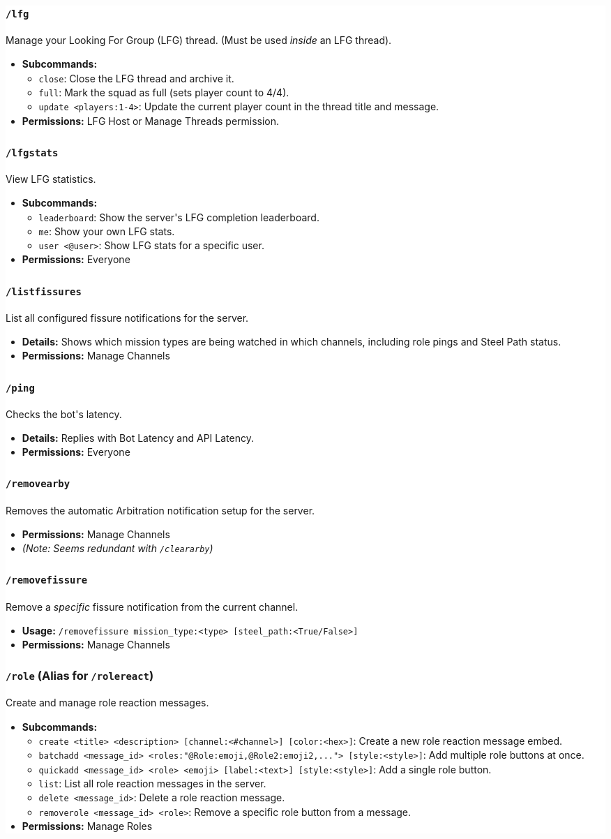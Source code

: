 ### `/lfg`

Manage your Looking For Group (LFG) thread. (Must be used *inside* an LFG thread).

*   **Subcommands:**
    *   `close`: Close the LFG thread and archive it.
    *   `full`: Mark the squad as full (sets player count to 4/4).
    *   `update <players:1-4>`: Update the current player count in the thread title and message.
*   **Permissions:** LFG Host or Manage Threads permission.

### `/lfgstats`

View LFG statistics.

*   **Subcommands:**
    *   `leaderboard`: Show the server's LFG completion leaderboard.
    *   `me`: Show your own LFG stats.
    *   `user <@user>`: Show LFG stats for a specific user.
*   **Permissions:** Everyone

### `/listfissures`

List all configured fissure notifications for the server.

*   **Details:** Shows which mission types are being watched in which channels, including role pings and Steel Path status.
*   **Permissions:** Manage Channels

### `/ping`

Checks the bot's latency.

*   **Details:** Replies with Bot Latency and API Latency.
*   **Permissions:** Everyone

### `/removearby`

Removes the automatic Arbitration notification setup for the server.

*   **Permissions:** Manage Channels
*   *(Note: Seems redundant with `/cleararby`)*

### `/removefissure`

Remove a *specific* fissure notification from the current channel.

*   **Usage:** `/removefissure mission_type:<type> [steel_path:<True/False>]`
*   **Permissions:** Manage Channels

### `/role` (Alias for `/rolereact`)

Create and manage role reaction messages.

*   **Subcommands:**
    *   `create <title> <description> [channel:<#channel>] [color:<hex>]`: Create a new role reaction message embed.
    *   `batchadd <message_id> <roles:"@Role:emoji,@Role2:emoji2,..."> [style:<style>]`: Add multiple role buttons at once.
    *   `quickadd <message_id> <role> <emoji> [label:<text>] [style:<style>]`: Add a single role button.
    *   `list`: List all role reaction messages in the server.
    *   `delete <message_id>`: Delete a role reaction message.
    *   `removerole <message_id> <role>`: Remove a specific role button from a message.
*   **Permissions:** Manage Roles
